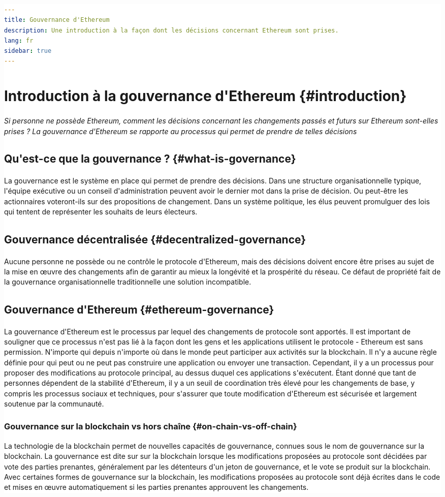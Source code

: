 ```yaml
---
title: Gouvernance d'Ethereum
description: Une introduction à la façon dont les décisions concernant Ethereum sont prises.
lang: fr
sidebar: true
---
```


# Introduction à la gouvernance d'Ethereum {#introduction}

_Si personne ne possède Ethereum, comment les décisions concernant les changements passés et futurs sur Ethereum sont-elles prises ? La gouvernance d'Ethereum se rapporte au processus qui permet de prendre de telles décisions_

<Divider />

## Qu'est-ce que la gouvernance ? {#what-is-governance}

La gouvernance est le système en place qui permet de prendre des décisions. Dans une structure organisationnelle typique, l'équipe exécutive ou un conseil d'administration peuvent avoir le dernier mot dans la prise de décision. Ou peut-être les actionnaires voteront-ils sur des propositions de changement. Dans un système politique, les élus peuvent promulguer des lois qui tentent de représenter les souhaits de leurs électeurs.

## Gouvernance décentralisée {#decentralized-governance}

Aucune personne ne possède ou ne contrôle le protocole d'Ethereum, mais des décisions doivent encore être prises au sujet de la mise en œuvre des changements afin de garantir au mieux la longévité et la prospérité du réseau. Ce défaut de propriété fait de la gouvernance organisationnelle traditionnelle une solution incompatible.

## Gouvernance d'Ethereum {#ethereum-governance}

La gouvernance d'Ethereum est le processus par lequel des changements de protocole sont apportés. Il est important de souligner que ce processus n'est pas lié à la façon dont les gens et les applications utilisent le protocole - Ethereum est sans permission. N'importe qui depuis n'importe où dans le monde peut participer aux activités sur la blockchain. Il n'y a aucune règle définie pour qui peut ou ne peut pas construire une application ou envoyer une transaction. Cependant, il y a un processus pour proposer des modifications au protocole principal, au dessus duquel ces applications s'exécutent. Étant donné que tant de personnes dépendent de la stabilité d'Ethereum, il y a un seuil de coordination très élevé pour les changements de base, y compris les processus sociaux et techniques, pour s'assurer que toute modification d'Ethereum est sécurisée et largement soutenue par la communauté.

### Gouvernance sur la blockchain vs hors chaîne {#on-chain-vs-off-chain}

La technologie de la blockchain permet de nouvelles capacités de gouvernance, connues sous le nom de gouvernance sur la blockchain. La gouvernance est dite sur sur la blockchain lorsque les modifications proposées au protocole sont décidées par vote des parties prenantes, généralement par les détenteurs d'un jeton de gouvernance, et le vote se produit sur la blockchain. Avec certaines formes de gouvernance sur la blockchain, les modifications proposées au protocole sont déjà écrites dans le code et mises en œuvre automatiquement si les parties prenantes approuvent les changements.
